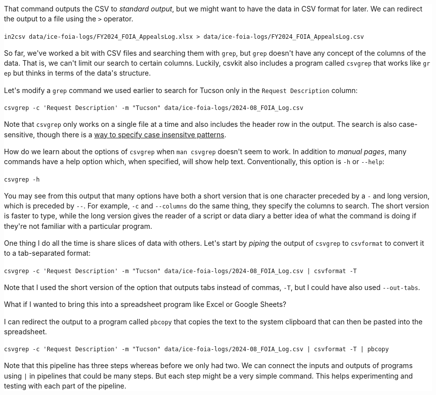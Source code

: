 That command outputs the CSV to *standard output*, but we might want to have the data in CSV format for later. We can redirect the output to a file using the `>` operator.

```
in2csv data/ice-foia-logs/FY2024_FOIA_AppealsLog.xlsx > data/ice-foia-logs/FY2024_FOIA_AppealsLog.csv
```

So far, we've worked a bit with CSV files and searching them with `grep`, but `grep` doesn't have any concept of the columns of the data. That is, we can't limit our search to certain columns. Luckily, csvkit also includes a program called `csvgrep` that works like `grep` but thinks in terms of the data's structure.

Let's modify a `grep` command we used earlier to search for Tucson only in the `Request Description` column:

```
csvgrep -c 'Request Description' -m "Tucson" data/ice-foia-logs/2024-08_FOIA_Log.csv
```

Note that `csvgrep` only works on a single file at a time and also includes the header row in the output. The search is also case-sensitive, though there is a [way to specify case insensitve patterns](https://github.com/wireservice/csvkit/issues/248#issuecomment-32101897).

How do we learn about the options of `csvgrep` when `man csvgrep` doesn't seem to work. In addition to *manual pages*, many commands have a help option which, when specified, will show help text. Conventionally, this option is `-h` or `--help`:

```
csvgrep -h
```

You may see from this output that many options have both a short version that is one character preceded by a `-` and long version, which is preceded by `--`. For example, `-c` and `--columns` do the same thing, they specify the columns to search. The short version is faster to type, while the long version gives the reader of a script or data diary a better idea of what the command is doing if they're not familiar with a particular program. 

One thing I do all the time is share slices of data with others. Let's start by *piping* the output of `csvgrep` to `csvformat` to convert it to a tab-separated format:

```
csvgrep -c 'Request Description' -m "Tucson" data/ice-foia-logs/2024-08_FOIA_Log.csv | csvformat -T
```

Note that I used the short version of the option that outputs tabs instead of commas, `-T`, but I could have also used `--out-tabs`.

What if I wanted to bring this into a spreadsheet program like Excel or Google Sheets?

I can redirect the output to a program called `pbcopy` that copies the text to the system clipboard that can then be pasted into the spreadsheet.

```
csvgrep -c 'Request Description' -m "Tucson" data/ice-foia-logs/2024-08_FOIA_Log.csv | csvformat -T | pbcopy
```

Note that this pipeline has three steps whereas before we only had two. We can connect the inputs and outputs of programs using `|` in pipelines that could be many steps. But each step might be a very simple command. This helps experimenting and testing with each part of the pipeline.
